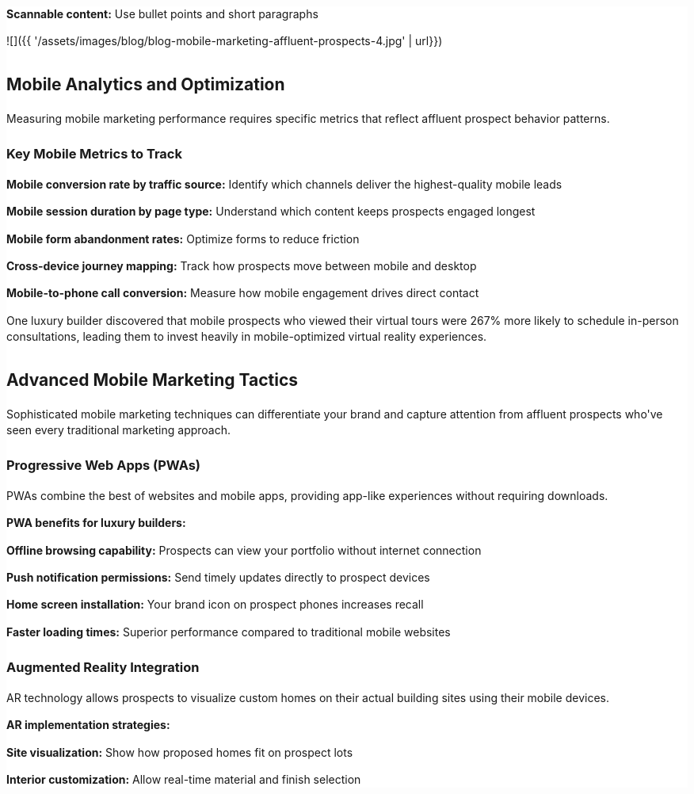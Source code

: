 **Scannable content:** Use bullet points and short paragraphs

![]({{ '/assets/images/blog/blog-mobile-marketing-affluent-prospects-4.jpg' | url}})

## Mobile Analytics and Optimization

Measuring mobile marketing performance requires specific metrics that reflect affluent prospect behavior patterns.

### Key Mobile Metrics to Track

**Mobile conversion rate by traffic source:** Identify which channels deliver the highest-quality mobile leads

**Mobile session duration by page type:** Understand which content keeps prospects engaged longest

**Mobile form abandonment rates:** Optimize forms to reduce friction

**Cross-device journey mapping:** Track how prospects move between mobile and desktop

**Mobile-to-phone call conversion:** Measure how mobile engagement drives direct contact

One luxury builder discovered that mobile prospects who viewed their virtual tours were 267% more likely to schedule in-person consultations, leading them to invest heavily in mobile-optimized virtual reality experiences.

## Advanced Mobile Marketing Tactics

Sophisticated mobile marketing techniques can differentiate your brand and capture attention from affluent prospects who've seen every traditional marketing approach.

### Progressive Web Apps (PWAs)

PWAs combine the best of websites and mobile apps, providing app-like experiences without requiring downloads.

**PWA benefits for luxury builders:**

**Offline browsing capability:** Prospects can view your portfolio without internet connection

**Push notification permissions:** Send timely updates directly to prospect devices

**Home screen installation:** Your brand icon on prospect phones increases recall

**Faster loading times:** Superior performance compared to traditional mobile websites

### Augmented Reality Integration

AR technology allows prospects to visualize custom homes on their actual building sites using their mobile devices.

**AR implementation strategies:**

**Site visualization:** Show how proposed homes fit on prospect lots

**Interior customization:** Allow real-time material and finish selection
